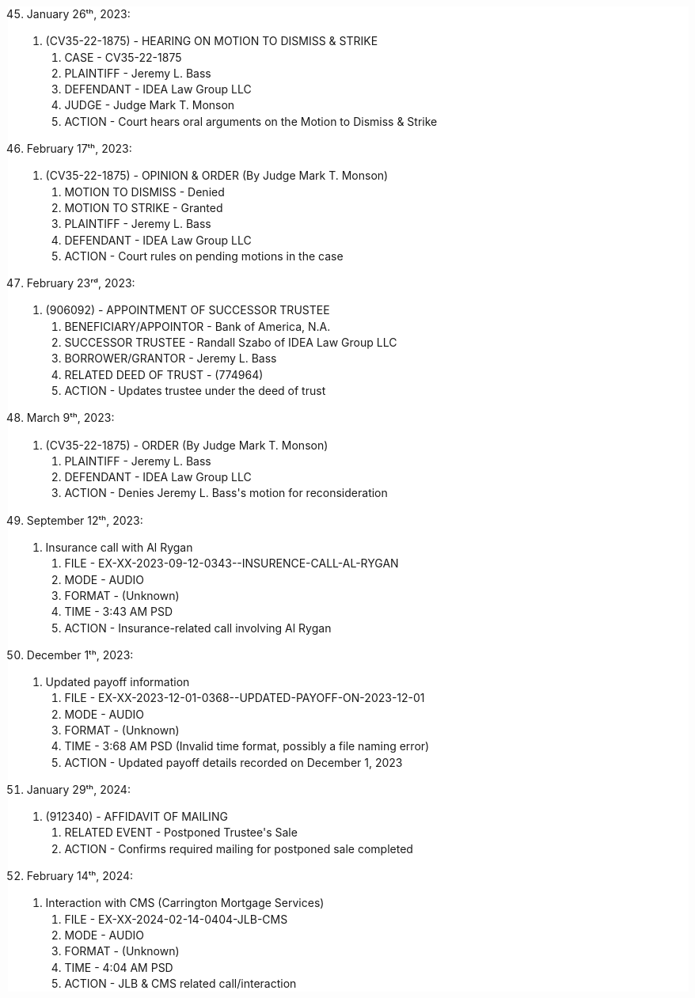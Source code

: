 45. January 26ᵗʰ, 2023:
    1. (CV35-22-1875) - HEARING ON MOTION TO DISMISS & STRIKE
        1. CASE - CV35-22-1875
        2. PLAINTIFF - Jeremy L. Bass
        3. DEFENDANT - IDEA Law Group LLC
        4. JUDGE - Judge Mark T. Monson
        5. ACTION - Court hears oral arguments on the Motion to Dismiss & Strike

46. February 17ᵗʰ, 2023:
    1. (CV35-22-1875) - OPINION & ORDER (By Judge Mark T. Monson)
        1. MOTION TO DISMISS - Denied
        2. MOTION TO STRIKE - Granted
        3. PLAINTIFF - Jeremy L. Bass
        4. DEFENDANT - IDEA Law Group LLC
        5. ACTION - Court rules on pending motions in the case

47. February 23ʳᵈ, 2023:
    1. (906092) - APPOINTMENT OF SUCCESSOR TRUSTEE
        1. BENEFICIARY/APPOINTOR - Bank of America, N.A.
        2. SUCCESSOR TRUSTEE - Randall Szabo of IDEA Law Group LLC
        3. BORROWER/GRANTOR - Jeremy L. Bass
        4. RELATED DEED OF TRUST - (774964)
        5. ACTION - Updates trustee under the deed of trust

48. March 9ᵗʰ, 2023:
    1. (CV35-22-1875) - ORDER (By Judge Mark T. Monson)
        1. PLAINTIFF - Jeremy L. Bass
        2. DEFENDANT - IDEA Law Group LLC
        3. ACTION - Denies Jeremy L. Bass's motion for reconsideration

1. September 12ᵗʰ, 2023:
    1. Insurance call with Al Rygan
        1. FILE - EX-XX-2023-09-12-0343--INSURENCE-CALL-AL-RYGAN
        2. MODE - AUDIO
        3. FORMAT - (Unknown)
        4. TIME - 3:43 AM PSD
        5. ACTION - Insurance-related call involving Al Rygan

2. December 1ᵗʰ, 2023:
    1. Updated payoff information
        1. FILE - EX-XX-2023-12-01-0368--UPDATED-PAYOFF-ON-2023-12-01
        2. MODE - AUDIO
        3. FORMAT - (Unknown)
        4. TIME - 3:68 AM PSD (Invalid time format, possibly a file naming error)
        5. ACTION - Updated payoff details recorded on December 1, 2023

49. January 29ᵗʰ, 2024:
    1. (912340) - AFFIDAVIT OF MAILING
        1. RELATED EVENT - Postponed Trustee's Sale
        2. ACTION - Confirms required mailing for postponed sale completed

3. February 14ᵗʰ, 2024:
    1. Interaction with CMS (Carrington Mortgage Services)
        1. FILE - EX-XX-2024-02-14-0404-JLB-CMS
        2. MODE - AUDIO
        3. FORMAT - (Unknown)
        4. TIME - 4:04 AM PSD
        5. ACTION - JLB & CMS related call/interaction
